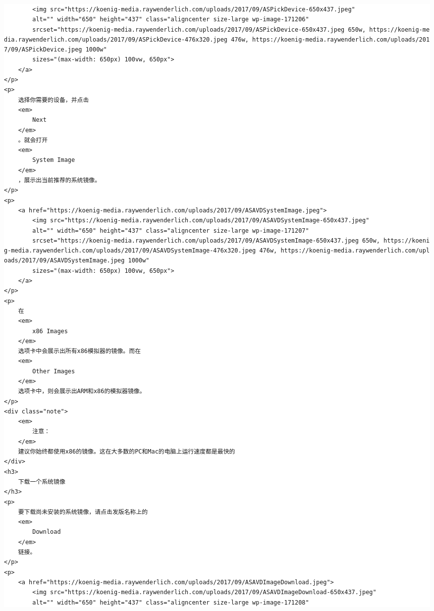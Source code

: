             <img src="https://koenig-media.raywenderlich.com/uploads/2017/09/ASPickDevice-650x437.jpeg"
            alt="" width="650" height="437" class="aligncenter size-large wp-image-171206"
            srcset="https://koenig-media.raywenderlich.com/uploads/2017/09/ASPickDevice-650x437.jpeg 650w, https://koenig-media.raywenderlich.com/uploads/2017/09/ASPickDevice-476x320.jpeg 476w, https://koenig-media.raywenderlich.com/uploads/2017/09/ASPickDevice.jpeg 1000w"
            sizes="(max-width: 650px) 100vw, 650px">
        </a>
    </p>
    <p>
        选择你需要的设备，并点击
        <em>
            Next
        </em>
        。就会打开
        <em>
            System Image
        </em>
        ，展示出当前推荐的系统镜像。
    </p>
    <p>
        <a href="https://koenig-media.raywenderlich.com/uploads/2017/09/ASAVDSystemImage.jpeg">
            <img src="https://koenig-media.raywenderlich.com/uploads/2017/09/ASAVDSystemImage-650x437.jpeg"
            alt="" width="650" height="437" class="aligncenter size-large wp-image-171207"
            srcset="https://koenig-media.raywenderlich.com/uploads/2017/09/ASAVDSystemImage-650x437.jpeg 650w, https://koenig-media.raywenderlich.com/uploads/2017/09/ASAVDSystemImage-476x320.jpeg 476w, https://koenig-media.raywenderlich.com/uploads/2017/09/ASAVDSystemImage.jpeg 1000w"
            sizes="(max-width: 650px) 100vw, 650px">
        </a>
    </p>
    <p>
        在
        <em>
            x86 Images
        </em>
        选项卡中会展示出所有x86模拟器的镜像。而在
        <em>
            Other Images
        </em>
        选项卡中，则会展示出ARM和x86的模拟器镜像。
    </p>
    <div class="note">
        <em>
            注意：
        </em>
        建议你始终都使用x86的镜像。这在大多数的PC和Mac的电脑上运行速度都是最快的
    </div>
    <h3>
        下载一个系统镜像
    </h3>
    <p>
        要下载尚未安装的系统镜像，请点击发版名称上的
        <em>
            Download
        </em>
        链接。
    </p>
    <p>
        <a href="https://koenig-media.raywenderlich.com/uploads/2017/09/ASAVDImageDownload.jpeg">
            <img src="https://koenig-media.raywenderlich.com/uploads/2017/09/ASAVDImageDownload-650x437.jpeg"
            alt="" width="650" height="437" class="aligncenter size-large wp-image-171208"